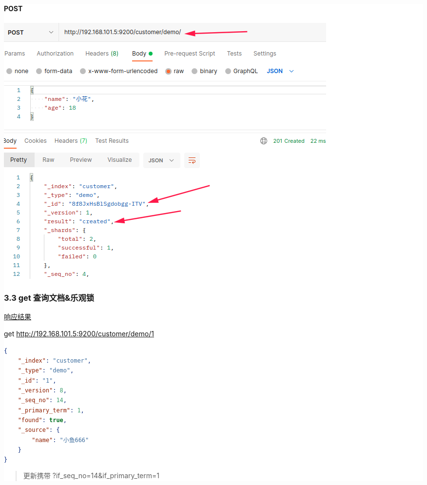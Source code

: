 #### POST

![](./elastic-search.assets/true-image-20210908141401665.png)

### 3.3 get 查询文档&乐观锁

[响应结果](#响应结果)

get http://192.168.101.5:9200/customer/demo/1

```json
{
    "_index": "customer",
    "_type": "demo",
    "_id": "1",
    "_version": 8,
    "_seq_no": 14,
    "_primary_term": 1,
    "found": true,
    "_source": {
        "name": "小鱼666"
    }
}
```

> 更新携带 ?if_seq_no=14&if_primary_term=1
